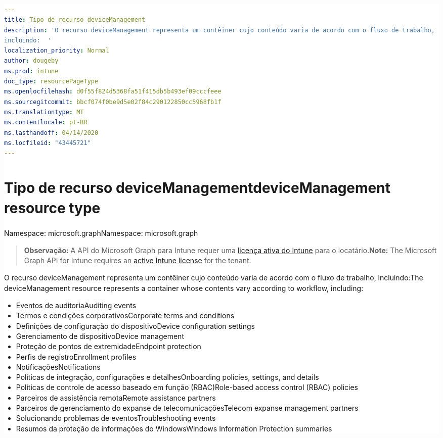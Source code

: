 ```yaml
---
title: Tipo de recurso deviceManagement
description: 'O recurso deviceManagement representa um contêiner cujo conteúdo varia de acordo com o fluxo de trabalho, incluindo:  '
localization_priority: Normal
author: dougeby
ms.prod: intune
doc_type: resourcePageType
ms.openlocfilehash: d0f55f824d5368fa51f415db5b493ef09cccfeee
ms.sourcegitcommit: bbcf074f0be9d5e02f84c290122850cc5968fb1f
ms.translationtype: MT
ms.contentlocale: pt-BR
ms.lasthandoff: 04/14/2020
ms.locfileid: "43445721"
---
```

# <a name="devicemanagement-resource-type"></a><span data-ttu-id="b6d64-103">Tipo de recurso deviceManagement</span><span class="sxs-lookup"><span data-stu-id="b6d64-103">deviceManagement resource type</span></span>

<span data-ttu-id="b6d64-104">Namespace: microsoft.graph</span><span class="sxs-lookup"><span data-stu-id="b6d64-104">Namespace: microsoft.graph</span></span>

> <span data-ttu-id="b6d64-105">**Observação:** A API do Microsoft Graph para Intune requer uma [licença ativa do Intune](https://go.microsoft.com/fwlink/?linkid=839381) para o locatário.</span><span class="sxs-lookup"><span data-stu-id="b6d64-105">**Note:** The Microsoft Graph API for Intune requires an [active Intune license](https://go.microsoft.com/fwlink/?linkid=839381) for the tenant.</span></span>

<span data-ttu-id="b6d64-106">O recurso deviceManagement representa um contêiner cujo conteúdo varia de acordo com o fluxo de trabalho, incluindo:</span><span class="sxs-lookup"><span data-stu-id="b6d64-106">The deviceManagement resource represents a container whose contents vary according to workflow, including:</span></span>  

- <span data-ttu-id="b6d64-107">Eventos de auditoria</span><span class="sxs-lookup"><span data-stu-id="b6d64-107">Auditing events</span></span>  
- <span data-ttu-id="b6d64-108">Termos e condições corporativos</span><span class="sxs-lookup"><span data-stu-id="b6d64-108">Corporate terms and conditions</span></span>   
- <span data-ttu-id="b6d64-109">Definições de configuração do dispositivo</span><span class="sxs-lookup"><span data-stu-id="b6d64-109">Device configuration settings</span></span>  
- <span data-ttu-id="b6d64-110">Gerenciamento de dispositivo</span><span class="sxs-lookup"><span data-stu-id="b6d64-110">Device management</span></span>  
- <span data-ttu-id="b6d64-111">Proteção de pontos de extremidade</span><span class="sxs-lookup"><span data-stu-id="b6d64-111">Endpoint protection</span></span>  
- <span data-ttu-id="b6d64-112">Perfis de registro</span><span class="sxs-lookup"><span data-stu-id="b6d64-112">Enrollment profiles</span></span>  
- <span data-ttu-id="b6d64-113">Notificações</span><span class="sxs-lookup"><span data-stu-id="b6d64-113">Notifications</span></span>  
- <span data-ttu-id="b6d64-114">Políticas de integração, configurações e detalhes</span><span class="sxs-lookup"><span data-stu-id="b6d64-114">Onboarding policies, settings, and details</span></span>  
- <span data-ttu-id="b6d64-115">Políticas de controle de acesso baseado em função (RBAC)</span><span class="sxs-lookup"><span data-stu-id="b6d64-115">Role-based access control (RBAC) policies</span></span>  
- <span data-ttu-id="b6d64-116">Parceiros de assistência remota</span><span class="sxs-lookup"><span data-stu-id="b6d64-116">Remote assistance partners</span></span>  
- <span data-ttu-id="b6d64-117">Parceiros de gerenciamento do expanse de telecomunicações</span><span class="sxs-lookup"><span data-stu-id="b6d64-117">Telecom expanse management partners</span></span>  
- <span data-ttu-id="b6d64-118">Solucionando problemas de eventos</span><span class="sxs-lookup"><span data-stu-id="b6d64-118">Troubleshooting events</span></span>  
- <span data-ttu-id="b6d64-119">Resumos da proteção de informações do Windows</span><span class="sxs-lookup"><span data-stu-id="b6d64-119">Windows Information Protection summaries</span></span>  